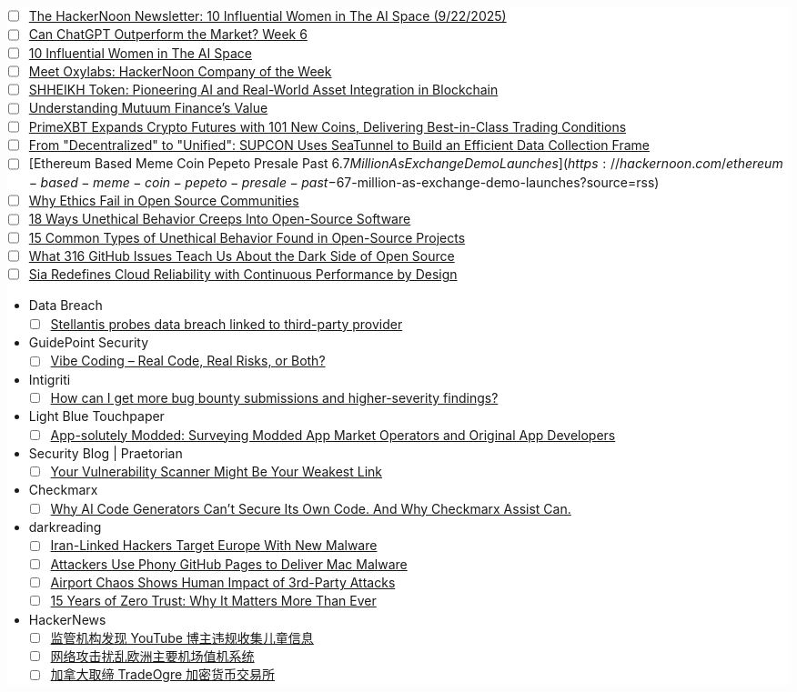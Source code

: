   - [ ] [The HackerNoon Newsletter: 10 Influential Women in The AI Space (9/22/2025)](https://hackernoon.com/9-22-2025-newsletter?source=rss)
  - [ ] [Can ChatGPT Outperform the Market? Week 6](https://hackernoon.com/can-chatgpt-outperform-the-market-week-6?source=rss)
  - [ ] [10 Influential Women in The AI Space](https://hackernoon.com/10-influential-women-in-the-ai-space?source=rss)
  - [ ] [Meet Oxylabs: HackerNoon Company of the Week](https://hackernoon.com/meet-oxylabs-hackernoon-company-of-the-week?source=rss)
  - [ ] [SHHEIKH Token: Pioneering AI and Real-World Asset Integration in Blockchain](https://hackernoon.com/shheikh-token-pioneering-ai-and-real-world-asset-integration-in-blockchain?source=rss)
  - [ ] [Understanding Mutuum Finance’s Value](https://hackernoon.com/understanding-mutuum-finances-value?source=rss)
  - [ ] [PrimeXBT Expands Crypto Futures with 101 New Coins, Delivering Best-in-Class Trading Conditions](https://hackernoon.com/primexbt-expands-crypto-futures-with-101-new-coins-delivering-best-in-class-trading-conditions?source=rss)
  - [ ] [From "Decentralized" to "Unified": SUPCON Uses SeaTunnel to Build an Efficient Data Collection Frame](https://hackernoon.com/from-decentralized-to-unified-supcon-uses-seatunnel-to-build-an-efficient-data-collection-frame?source=rss)
  - [ ] [Ethereum Based Meme Coin Pepeto Presale Past $6.7 Million As Exchange Demo Launches](https://hackernoon.com/ethereum-based-meme-coin-pepeto-presale-past-$67-million-as-exchange-demo-launches?source=rss)
  - [ ] [Why Ethics Fail in Open Source Communities](https://hackernoon.com/why-ethics-fail-in-open-source-communities?source=rss)
  - [ ] [18 Ways Unethical Behavior Creeps Into Open-Source Software](https://hackernoon.com/18-ways-unethical-behavior-creeps-into-open-source-software?source=rss)
  - [ ] [15 Common Types of Unethical Behavior Found in Open-Source Projects](https://hackernoon.com/15-common-types-of-unethical-behavior-found-in-open-source-projects?source=rss)
  - [ ] [What 316 GitHub Issues Teach Us About the Dark Side of Open Source](https://hackernoon.com/what-316-github-issues-teach-us-about-the-dark-side-of-open-source?source=rss)
  - [ ] [Sia Redefines Cloud Reliability with Continuous Performance by Design](https://hackernoon.com/sia-redefines-cloud-reliability-with-continuous-performance-by-design?source=rss)
- Data Breach
  - [ ] [Stellantis probes data breach linked to third-party provider](https://securityaffairs.com/182456/data-breach/stellantis-probes-data-breach-linked-to-third-party-provider.html)
- GuidePoint Security
  - [ ] [Vibe Coding – Real Code, Real Risks, or Both?](https://www.guidepointsecurity.com/blog/vibe-coding-real-code-real-risks-or-both/)
- Intigriti
  - [ ] [How can I get more bug bounty submissions and higher-severity findings?](https://www.intigriti.com/blog/business-insights/how-can-i-get-more-bug-bounty-submissions-and-higher-severity-findings)
- Light Blue Touchpaper
  - [ ] [App-solutely Modded: Surveying Modded App Market Operators and Original App Developers](https://www.lightbluetouchpaper.org/2025/09/22/app-solutely-modded-surveying-modded-app-market-operators-and-original-app-developers/)
- Security Blog | Praetorian
  - [ ] [Your Vulnerability Scanner Might Be Your Weakest Link](https://www.praetorian.com/blog/your-vulnerability-scanner-might-be-your-weakest-link/)
- Checkmarx
  - [ ] [Why AI Code Generators Can’t Secure Its Own Code. And Why Checkmarx Assist Can.](https://checkmarx.com/blog/why-ai-code-generators-cant-secure-its-own-code-and-why-checkmarx-assist-can/)
- darkreading
  - [ ] [Iran-Linked Hackers Target Europe With New Malware](https://www.darkreading.com/cyberattacks-data-breaches/iran-linked-hackers-europe-new-malware)
  - [ ] [Attackers Use Phony GitHub Pages to Deliver Mac Malware](https://www.darkreading.com/application-security/attackers-phony-github-pages-mac-malware)
  - [ ] [Airport Chaos Shows Human Impact of 3rd-Party Attacks](https://www.darkreading.com/cyberattacks-data-breaches/airport-chaos-human-impact-3rd-party-attacks)
  - [ ] [15 Years of Zero Trust: Why It Matters More Than Ever](https://www.darkreading.com/cyberattacks-data-breaches/15-years-of-zero-trust-why-it-matters-more-than-ever)
- HackerNews
  - [ ] [监管机构发现 YouTube 博主违规收集儿童信息](https://hackernews.cc/archives/60860)
  - [ ] [网络攻击扰乱欧洲主要机场值机系统](https://hackernews.cc/archives/60880)
  - [ ] [加拿大取缔 TradeOgre 加密货币交易所](https://hackernews.cc/archives/60862)